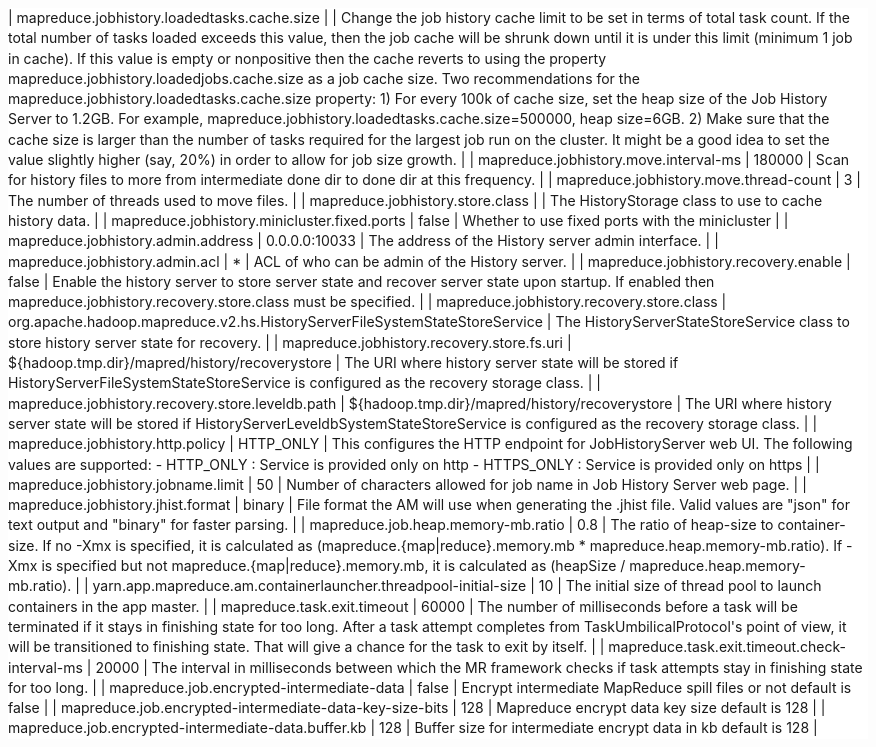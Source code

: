 | mapreduce.jobhistory.loadedtasks.cache.size                  |                                                              | Change the job history cache limit to be set in terms of total task count. If the total number of tasks loaded exceeds this value, then the job cache will be shrunk down until it is under this limit (minimum 1 job in cache). If this value is empty or nonpositive then the cache reverts to using the property mapreduce.jobhistory.loadedjobs.cache.size as a job cache size. Two recommendations for the mapreduce.jobhistory.loadedtasks.cache.size property: 1) For every 100k of cache size, set the heap size of the Job History Server to 1.2GB. For example, mapreduce.jobhistory.loadedtasks.cache.size=500000, heap size=6GB. 2) Make sure that the cache size is larger than the number of tasks required for the largest job run on the cluster. It might be a good idea to set the value slightly higher (say, 20%) in order to allow for job size growth. |
| mapreduce.jobhistory.move.interval-ms                        | 180000                                                       | Scan for history files to more from intermediate done dir to done dir at this frequency. |
| mapreduce.jobhistory.move.thread-count                       | 3                                                            | The number of threads used to move files.                    |
| mapreduce.jobhistory.store.class                             |                                                              | The HistoryStorage class to use to cache history data.       |
| mapreduce.jobhistory.minicluster.fixed.ports                 | false                                                        | Whether to use fixed ports with the minicluster              |
| mapreduce.jobhistory.admin.address                           | 0.0.0.0:10033                                                | The address of the History server admin interface.           |
| mapreduce.jobhistory.admin.acl                               | *                                                            | ACL of who can be admin of the History server.               |
| mapreduce.jobhistory.recovery.enable                         | false                                                        | Enable the history server to store server state and recover server state upon startup. If enabled then mapreduce.jobhistory.recovery.store.class must be specified. |
| mapreduce.jobhistory.recovery.store.class                    | org.apache.hadoop.mapreduce.v2.hs.HistoryServerFileSystemStateStoreService | The HistoryServerStateStoreService class to store history server state for recovery. |
| mapreduce.jobhistory.recovery.store.fs.uri                   | ${hadoop.tmp.dir}/mapred/history/recoverystore               | The URI where history server state will be stored if HistoryServerFileSystemStateStoreService is configured as the recovery storage class. |
| mapreduce.jobhistory.recovery.store.leveldb.path             | ${hadoop.tmp.dir}/mapred/history/recoverystore               | The URI where history server state will be stored if HistoryServerLeveldbSystemStateStoreService is configured as the recovery storage class. |
| mapreduce.jobhistory.http.policy                             | HTTP_ONLY                                                    | This configures the HTTP endpoint for JobHistoryServer web UI. The following values are supported: - HTTP_ONLY : Service is provided only on http - HTTPS_ONLY : Service is provided only on https |
| mapreduce.jobhistory.jobname.limit                           | 50                                                           | Number of characters allowed for job name in Job History Server web page. |
| mapreduce.jobhistory.jhist.format                            | binary                                                       | File format the AM will use when generating the .jhist file. Valid values are "json" for text output and "binary" for faster parsing. |
| mapreduce.job.heap.memory-mb.ratio                           | 0.8                                                          | The ratio of heap-size to container-size. If no -Xmx is specified, it is calculated as (mapreduce.{map\|reduce}.memory.mb * mapreduce.heap.memory-mb.ratio). If -Xmx is specified but not mapreduce.{map\|reduce}.memory.mb, it is calculated as (heapSize / mapreduce.heap.memory-mb.ratio). |
| yarn.app.mapreduce.am.containerlauncher.threadpool-initial-size | 10                                                           | The initial size of thread pool to launch containers in the app master. |
| mapreduce.task.exit.timeout                                  | 60000                                                        | The number of milliseconds before a task will be terminated if it stays in finishing state for too long. After a task attempt completes from TaskUmbilicalProtocol's point of view, it will be transitioned to finishing state. That will give a chance for the task to exit by itself. |
| mapreduce.task.exit.timeout.check-interval-ms                | 20000                                                        | The interval in milliseconds between which the MR framework checks if task attempts stay in finishing state for too long. |
| mapreduce.job.encrypted-intermediate-data                    | false                                                        | Encrypt intermediate MapReduce spill files or not default is false |
| mapreduce.job.encrypted-intermediate-data-key-size-bits      | 128                                                          | Mapreduce encrypt data key size default is 128               |
| mapreduce.job.encrypted-intermediate-data.buffer.kb          | 128                                                          | Buffer size for intermediate encrypt data in kb default is 128 |